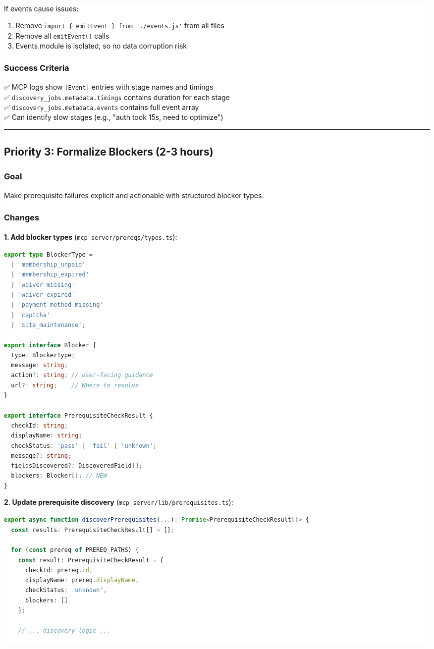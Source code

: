 If events cause issues:
1. Remove `import { emitEvent } from './events.js'` from all files
2. Remove all `emitEvent()` calls
3. Events module is isolated, so no data corruption risk

### Success Criteria

✅ MCP logs show `[Event]` entries with stage names and timings  
✅ `discovery_jobs.metadata.timings` contains duration for each stage  
✅ `discovery_jobs.metadata.events` contains full event array  
✅ Can identify slow stages (e.g., \"auth took 15s, need to optimize\")

---

## Priority 3: Formalize Blockers (2-3 hours)

### Goal
Make prerequisite failures explicit and actionable with structured blocker types.

### Changes

**1. Add blocker types** (`mcp_server/prereqs/types.ts`):
```typescript
export type BlockerType = 
  | 'membership_unpaid'
  | 'membership_expired'
  | 'waiver_missing'
  | 'waiver_expired'
  | 'payment_method_missing'
  | 'captcha'
  | 'site_maintenance';

export interface Blocker {
  type: BlockerType;
  message: string;
  action?: string; // User-facing guidance
  url?: string;    // Where to resolve
}

export interface PrerequisiteCheckResult {
  checkId: string;
  displayName: string;
  checkStatus: 'pass' | 'fail' | 'unknown';
  message?: string;
  fieldsDiscovered?: DiscoveredField[];
  blockers: Blocker[]; // NEW
}
```

**2. Update prerequisite discovery** (`mcp_server/lib/prerequisites.ts`):
```typescript
export async function discoverPrerequisites(...): Promise<PrerequisiteCheckResult[]> {
  const results: PrerequisiteCheckResult[] = [];
  
  for (const prereq of PREREQ_PATHS) {
    const result: PrerequisiteCheckResult = {
      checkId: prereq.id,
      displayName: prereq.displayName,
      checkStatus: 'unknown',
      blockers: []
    };
    
    // ... discovery logic ...
    
```